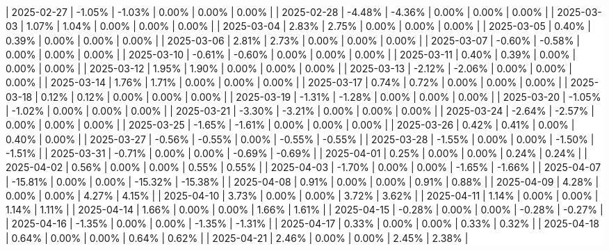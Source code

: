 | 2025-02-27 | -1.05%    | -1.03%    | 0.00%              | 0.00%               | 0.00%    |
| 2025-02-28 | -4.48%    | -4.36%    | 0.00%              | 0.00%               | 0.00%    |
| 2025-03-03 | 1.07%     | 1.04%     | 0.00%              | 0.00%               | 0.00%    |
| 2025-03-04 | 2.83%     | 2.75%     | 0.00%              | 0.00%               | 0.00%    |
| 2025-03-05 | 0.40%     | 0.39%     | 0.00%              | 0.00%               | 0.00%    |
| 2025-03-06 | 2.81%     | 2.73%     | 0.00%              | 0.00%               | 0.00%    |
| 2025-03-07 | -0.60%    | -0.58%    | 0.00%              | 0.00%               | 0.00%    |
| 2025-03-10 | -0.61%    | -0.60%    | 0.00%              | 0.00%               | 0.00%    |
| 2025-03-11 | 0.40%     | 0.39%     | 0.00%              | 0.00%               | 0.00%    |
| 2025-03-12 | 1.95%     | 1.90%     | 0.00%              | 0.00%               | 0.00%    |
| 2025-03-13 | -2.12%    | -2.06%    | 0.00%              | 0.00%               | 0.00%    |
| 2025-03-14 | 1.76%     | 1.71%     | 0.00%              | 0.00%               | 0.00%    |
| 2025-03-17 | 0.74%     | 0.72%     | 0.00%              | 0.00%               | 0.00%    |
| 2025-03-18 | 0.12%     | 0.12%     | 0.00%              | 0.00%               | 0.00%    |
| 2025-03-19 | -1.31%    | -1.28%    | 0.00%              | 0.00%               | 0.00%    |
| 2025-03-20 | -1.05%    | -1.02%    | 0.00%              | 0.00%               | 0.00%    |
| 2025-03-21 | -3.30%    | -3.21%    | 0.00%              | 0.00%               | 0.00%    |
| 2025-03-24 | -2.64%    | -2.57%    | 0.00%              | 0.00%               | 0.00%    |
| 2025-03-25 | -1.65%    | -1.61%    | 0.00%              | 0.00%               | 0.00%    |
| 2025-03-26 | 0.42%     | 0.41%     | 0.00%              | 0.40%               | 0.00%    |
| 2025-03-27 | -0.56%    | -0.55%    | 0.00%              | -0.55%              | -0.55%   |
| 2025-03-28 | -1.55%    | 0.00%     | 0.00%              | -1.50%              | -1.51%   |
| 2025-03-31 | -0.71%    | 0.00%     | 0.00%              | -0.69%              | -0.69%   |
| 2025-04-01 | 0.25%     | 0.00%     | 0.00%              | 0.24%               | 0.24%    |
| 2025-04-02 | 0.56%     | 0.00%     | 0.00%              | 0.55%               | 0.55%    |
| 2025-04-03 | -1.70%    | 0.00%     | 0.00%              | -1.65%              | -1.66%   |
| 2025-04-07 | -15.81%   | 0.00%     | 0.00%              | -15.32%             | -15.38%  |
| 2025-04-08 | 0.91%     | 0.00%     | 0.00%              | 0.91%               | 0.88%    |
| 2025-04-09 | 4.28%     | 0.00%     | 0.00%              | 4.27%               | 4.15%    |
| 2025-04-10 | 3.73%     | 0.00%     | 0.00%              | 3.72%               | 3.62%    |
| 2025-04-11 | 1.14%     | 0.00%     | 0.00%              | 1.14%               | 1.11%    |
| 2025-04-14 | 1.66%     | 0.00%     | 0.00%              | 1.66%               | 1.61%    |
| 2025-04-15 | -0.28%    | 0.00%     | 0.00%              | -0.28%              | -0.27%   |
| 2025-04-16 | -1.35%    | 0.00%     | 0.00%              | -1.35%              | -1.31%   |
| 2025-04-17 | 0.33%     | 0.00%     | 0.00%              | 0.33%               | 0.32%    |
| 2025-04-18 | 0.64%     | 0.00%     | 0.00%              | 0.64%               | 0.62%    |
| 2025-04-21 | 2.46%     | 0.00%     | 0.00%              | 2.45%               | 2.38%    |